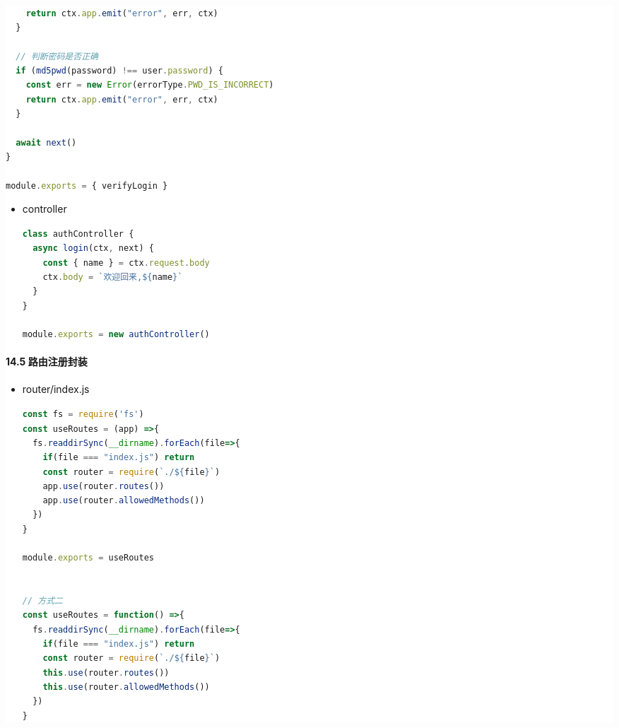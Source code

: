   ```js
      return ctx.app.emit("error", err, ctx)
    }
  
    // 判断密码是否正确
    if (md5pwd(password) !== user.password) {
      const err = new Error(errorType.PWD_IS_INCORRECT)
      return ctx.app.emit("error", err, ctx)
    }
  
    await next()
  }
  
  module.exports = { verifyLogin }
  ```

- controller

  ```js
  class authController {
    async login(ctx, next) {
      const { name } = ctx.request.body
      ctx.body = `欢迎回来,${name}`
    }
  }
  
  module.exports = new authController()
  ```

#### 14.5 路由注册封装

- router/index.js

  ```js
  const fs = require('fs')
  const useRoutes = (app) =>{
    fs.readdirSync(__dirname).forEach(file=>{
      if(file === "index.js") return 
      const router = require(`./${file}`)
      app.use(router.routes())
      app.use(router.allowedMethods())
    })
  }
  
  module.exports = useRoutes
  
  
  // 方式二
  const useRoutes = function() =>{
    fs.readdirSync(__dirname).forEach(file=>{
      if(file === "index.js") return 
      const router = require(`./${file}`)
      this.use(router.routes())
      this.use(router.allowedMethods())
    })
  }
  ```
